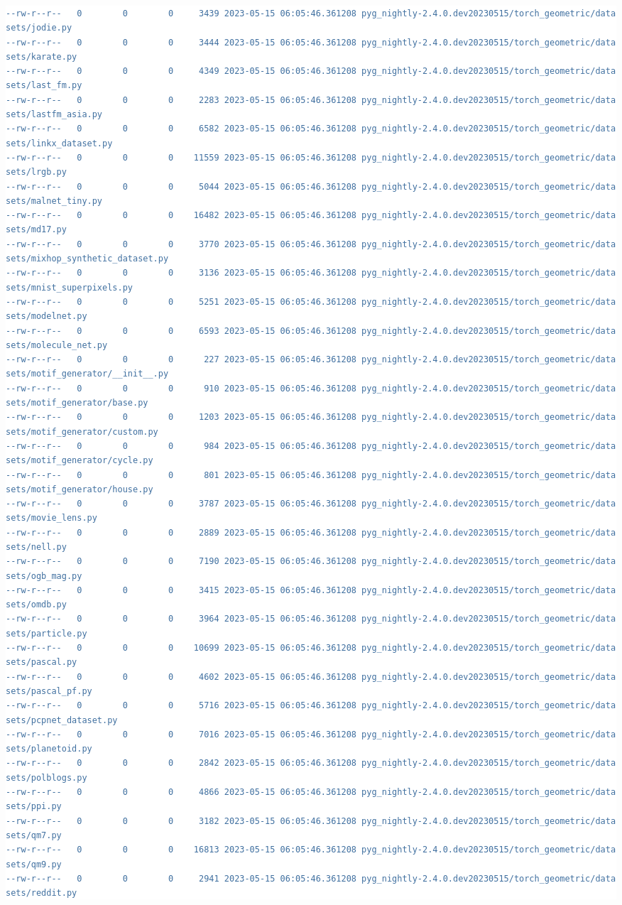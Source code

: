 ```diff
--rw-r--r--   0        0        0     3439 2023-05-15 06:05:46.361208 pyg_nightly-2.4.0.dev20230515/torch_geometric/datasets/jodie.py
--rw-r--r--   0        0        0     3444 2023-05-15 06:05:46.361208 pyg_nightly-2.4.0.dev20230515/torch_geometric/datasets/karate.py
--rw-r--r--   0        0        0     4349 2023-05-15 06:05:46.361208 pyg_nightly-2.4.0.dev20230515/torch_geometric/datasets/last_fm.py
--rw-r--r--   0        0        0     2283 2023-05-15 06:05:46.361208 pyg_nightly-2.4.0.dev20230515/torch_geometric/datasets/lastfm_asia.py
--rw-r--r--   0        0        0     6582 2023-05-15 06:05:46.361208 pyg_nightly-2.4.0.dev20230515/torch_geometric/datasets/linkx_dataset.py
--rw-r--r--   0        0        0    11559 2023-05-15 06:05:46.361208 pyg_nightly-2.4.0.dev20230515/torch_geometric/datasets/lrgb.py
--rw-r--r--   0        0        0     5044 2023-05-15 06:05:46.361208 pyg_nightly-2.4.0.dev20230515/torch_geometric/datasets/malnet_tiny.py
--rw-r--r--   0        0        0    16482 2023-05-15 06:05:46.361208 pyg_nightly-2.4.0.dev20230515/torch_geometric/datasets/md17.py
--rw-r--r--   0        0        0     3770 2023-05-15 06:05:46.361208 pyg_nightly-2.4.0.dev20230515/torch_geometric/datasets/mixhop_synthetic_dataset.py
--rw-r--r--   0        0        0     3136 2023-05-15 06:05:46.361208 pyg_nightly-2.4.0.dev20230515/torch_geometric/datasets/mnist_superpixels.py
--rw-r--r--   0        0        0     5251 2023-05-15 06:05:46.361208 pyg_nightly-2.4.0.dev20230515/torch_geometric/datasets/modelnet.py
--rw-r--r--   0        0        0     6593 2023-05-15 06:05:46.361208 pyg_nightly-2.4.0.dev20230515/torch_geometric/datasets/molecule_net.py
--rw-r--r--   0        0        0      227 2023-05-15 06:05:46.361208 pyg_nightly-2.4.0.dev20230515/torch_geometric/datasets/motif_generator/__init__.py
--rw-r--r--   0        0        0      910 2023-05-15 06:05:46.361208 pyg_nightly-2.4.0.dev20230515/torch_geometric/datasets/motif_generator/base.py
--rw-r--r--   0        0        0     1203 2023-05-15 06:05:46.361208 pyg_nightly-2.4.0.dev20230515/torch_geometric/datasets/motif_generator/custom.py
--rw-r--r--   0        0        0      984 2023-05-15 06:05:46.361208 pyg_nightly-2.4.0.dev20230515/torch_geometric/datasets/motif_generator/cycle.py
--rw-r--r--   0        0        0      801 2023-05-15 06:05:46.361208 pyg_nightly-2.4.0.dev20230515/torch_geometric/datasets/motif_generator/house.py
--rw-r--r--   0        0        0     3787 2023-05-15 06:05:46.361208 pyg_nightly-2.4.0.dev20230515/torch_geometric/datasets/movie_lens.py
--rw-r--r--   0        0        0     2889 2023-05-15 06:05:46.361208 pyg_nightly-2.4.0.dev20230515/torch_geometric/datasets/nell.py
--rw-r--r--   0        0        0     7190 2023-05-15 06:05:46.361208 pyg_nightly-2.4.0.dev20230515/torch_geometric/datasets/ogb_mag.py
--rw-r--r--   0        0        0     3415 2023-05-15 06:05:46.361208 pyg_nightly-2.4.0.dev20230515/torch_geometric/datasets/omdb.py
--rw-r--r--   0        0        0     3964 2023-05-15 06:05:46.361208 pyg_nightly-2.4.0.dev20230515/torch_geometric/datasets/particle.py
--rw-r--r--   0        0        0    10699 2023-05-15 06:05:46.361208 pyg_nightly-2.4.0.dev20230515/torch_geometric/datasets/pascal.py
--rw-r--r--   0        0        0     4602 2023-05-15 06:05:46.361208 pyg_nightly-2.4.0.dev20230515/torch_geometric/datasets/pascal_pf.py
--rw-r--r--   0        0        0     5716 2023-05-15 06:05:46.361208 pyg_nightly-2.4.0.dev20230515/torch_geometric/datasets/pcpnet_dataset.py
--rw-r--r--   0        0        0     7016 2023-05-15 06:05:46.361208 pyg_nightly-2.4.0.dev20230515/torch_geometric/datasets/planetoid.py
--rw-r--r--   0        0        0     2842 2023-05-15 06:05:46.361208 pyg_nightly-2.4.0.dev20230515/torch_geometric/datasets/polblogs.py
--rw-r--r--   0        0        0     4866 2023-05-15 06:05:46.361208 pyg_nightly-2.4.0.dev20230515/torch_geometric/datasets/ppi.py
--rw-r--r--   0        0        0     3182 2023-05-15 06:05:46.361208 pyg_nightly-2.4.0.dev20230515/torch_geometric/datasets/qm7.py
--rw-r--r--   0        0        0    16813 2023-05-15 06:05:46.361208 pyg_nightly-2.4.0.dev20230515/torch_geometric/datasets/qm9.py
--rw-r--r--   0        0        0     2941 2023-05-15 06:05:46.361208 pyg_nightly-2.4.0.dev20230515/torch_geometric/datasets/reddit.py
```